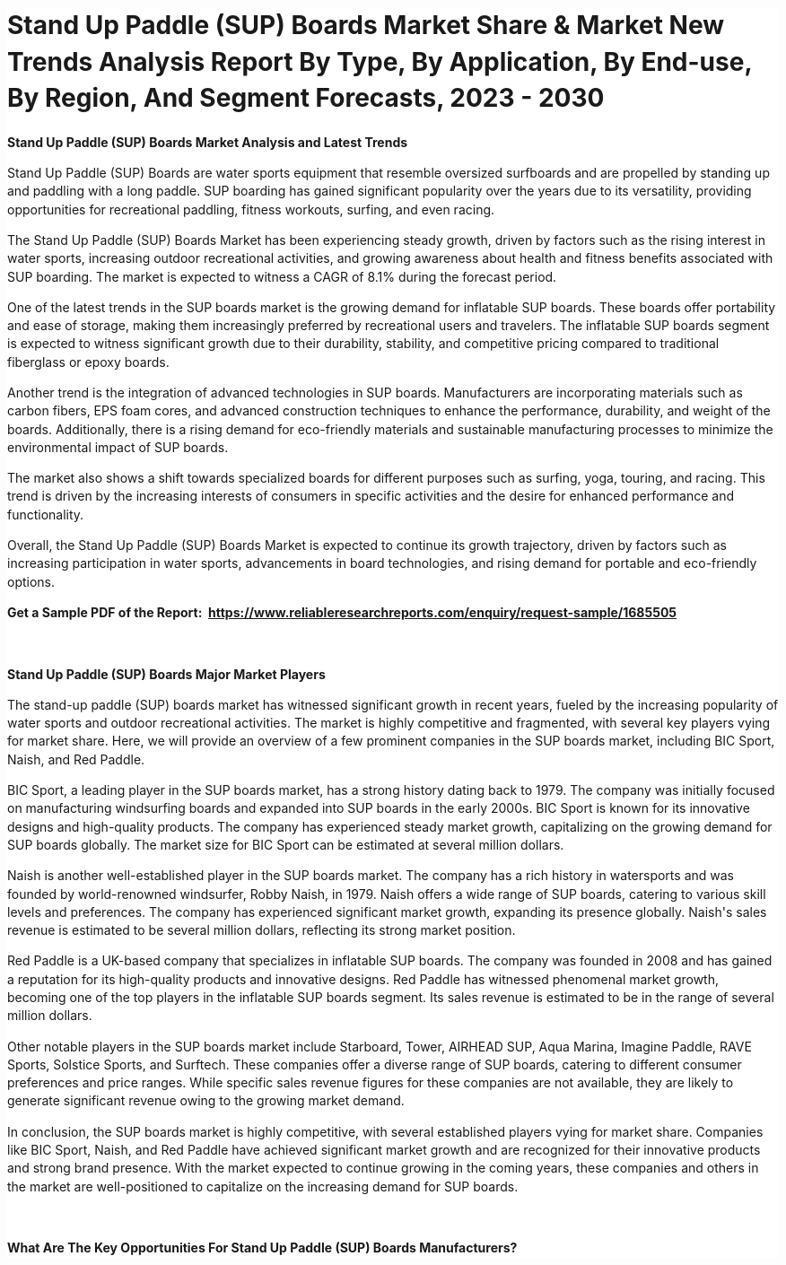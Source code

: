 <p><h1>Stand Up Paddle (SUP) Boards Market Share & Market New Trends Analysis Report By Type, By Application, By End-use, By Region, And Segment Forecasts, 2023 - 2030</h1></p><p><strong>Stand Up Paddle (SUP) Boards Market Analysis and Latest Trends</strong></p>
<p><p>Stand Up Paddle (SUP) Boards are water sports equipment that resemble oversized surfboards and are propelled by standing up and paddling with a long paddle. SUP boarding has gained significant popularity over the years due to its versatility, providing opportunities for recreational paddling, fitness workouts, surfing, and even racing.</p><p>The Stand Up Paddle (SUP) Boards Market has been experiencing steady growth, driven by factors such as the rising interest in water sports, increasing outdoor recreational activities, and growing awareness about health and fitness benefits associated with SUP boarding. The market is expected to witness a CAGR of 8.1% during the forecast period.</p><p>One of the latest trends in the SUP boards market is the growing demand for inflatable SUP boards. These boards offer portability and ease of storage, making them increasingly preferred by recreational users and travelers. The inflatable SUP boards segment is expected to witness significant growth due to their durability, stability, and competitive pricing compared to traditional fiberglass or epoxy boards.</p><p>Another trend is the integration of advanced technologies in SUP boards. Manufacturers are incorporating materials such as carbon fibers, EPS foam cores, and advanced construction techniques to enhance the performance, durability, and weight of the boards. Additionally, there is a rising demand for eco-friendly materials and sustainable manufacturing processes to minimize the environmental impact of SUP boards.</p><p>The market also shows a shift towards specialized boards for different purposes such as surfing, yoga, touring, and racing. This trend is driven by the increasing interests of consumers in specific activities and the desire for enhanced performance and functionality.</p><p>Overall, the Stand Up Paddle (SUP) Boards Market is expected to continue its growth trajectory, driven by factors such as increasing participation in water sports, advancements in board technologies, and rising demand for portable and eco-friendly options.</p></p>
<p><strong>Get a Sample PDF of the Report:&nbsp; <a href="https://www.reliableresearchreports.com/enquiry/request-sample/1685505">https://www.reliableresearchreports.com/enquiry/request-sample/1685505</a></strong></p>
<p>&nbsp;</p>
<p><strong>Stand Up Paddle (SUP) Boards Major Market Players</strong></p>
<p><p>The stand-up paddle (SUP) boards market has witnessed significant growth in recent years, fueled by the increasing popularity of water sports and outdoor recreational activities. The market is highly competitive and fragmented, with several key players vying for market share. Here, we will provide an overview of a few prominent companies in the SUP boards market, including BIC Sport, Naish, and Red Paddle.</p><p>BIC Sport, a leading player in the SUP boards market, has a strong history dating back to 1979. The company was initially focused on manufacturing windsurfing boards and expanded into SUP boards in the early 2000s. BIC Sport is known for its innovative designs and high-quality products. The company has experienced steady market growth, capitalizing on the growing demand for SUP boards globally. The market size for BIC Sport can be estimated at several million dollars.</p><p>Naish is another well-established player in the SUP boards market. The company has a rich history in watersports and was founded by world-renowned windsurfer, Robby Naish, in 1979. Naish offers a wide range of SUP boards, catering to various skill levels and preferences. The company has experienced significant market growth, expanding its presence globally. Naish's sales revenue is estimated to be several million dollars, reflecting its strong market position.</p><p>Red Paddle is a UK-based company that specializes in inflatable SUP boards. The company was founded in 2008 and has gained a reputation for its high-quality products and innovative designs. Red Paddle has witnessed phenomenal market growth, becoming one of the top players in the inflatable SUP boards segment. Its sales revenue is estimated to be in the range of several million dollars.</p><p>Other notable players in the SUP boards market include Starboard, Tower, AIRHEAD SUP, Aqua Marina, Imagine Paddle, RAVE Sports, Solstice Sports, and Surftech. These companies offer a diverse range of SUP boards, catering to different consumer preferences and price ranges. While specific sales revenue figures for these companies are not available, they are likely to generate significant revenue owing to the growing market demand.</p><p>In conclusion, the SUP boards market is highly competitive, with several established players vying for market share. Companies like BIC Sport, Naish, and Red Paddle have achieved significant market growth and are recognized for their innovative products and strong brand presence. With the market expected to continue growing in the coming years, these companies and others in the market are well-positioned to capitalize on the increasing demand for SUP boards.</p></p>
<p>&nbsp;</p>
<p><strong>What Are The Key Opportunities For Stand Up Paddle (SUP) Boards Manufacturers?</strong></p>